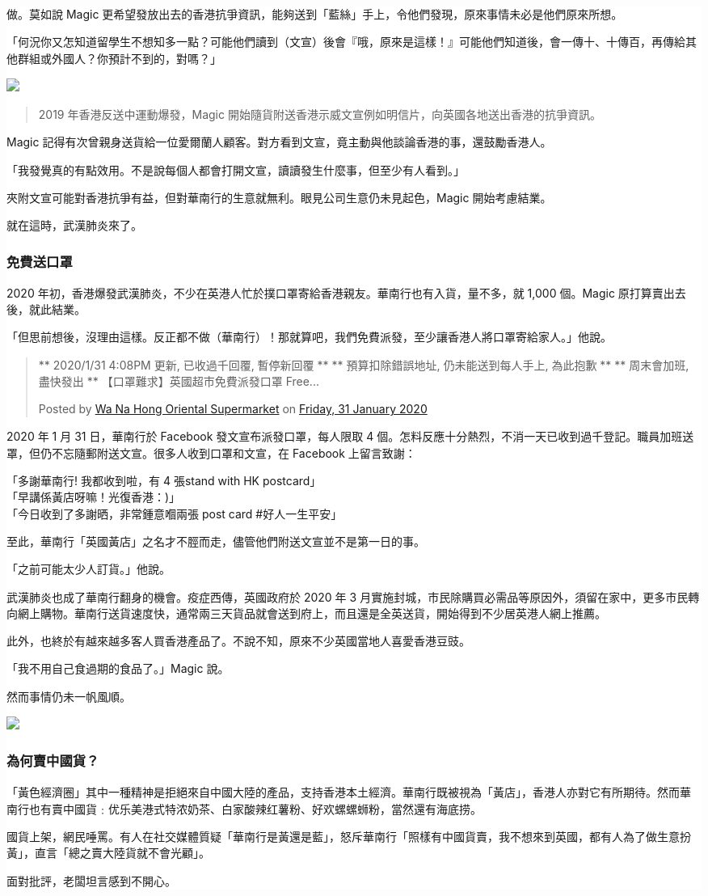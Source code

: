 做。莫如說 Magic 更希望發放出去的香港抗爭資訊，能夠送到「藍絲」手上，令他們發現，原來事情未必是他們原來所想。

「何況你又怎知道留學生不想知多一點？可能他們讀到（文宣）後會『哦，原來是這樣！』可能他們知道後，會一傳十、十傳百，再傳給其他群組或外國人？你預計不到的，對嗎？」

![](http://web.archive.org/web/2020im_/https://assets.thestandnews.com/media/photos/154580619_10157493485991933_8045254719490069146_o_ZhHZG.jpg)
> 2019 年香港反送中運動爆發，Magic 開始隨貨附送香港示威文宣例如明信片，向英國各地送出香港的抗爭資訊。

Magic 記得有次曾親身送貨給一位愛爾蘭人顧客。對方看到文宣，竟主動與他談論香港的事，還鼓勵香港人。

「我發覺真的有點效用。不是說每個人都會打開文宣，讀讀發生什麼事，但至少有人看到。」

夾附文宣可能對香港抗爭有益，但對華南行的生意就無利。眼見公司生意仍未見起色，Magic 開始考慮結業。

就在這時，武漢肺炎來了。

### **免費送口罩**

2020 年初，香港爆發武漢肺炎，不少在英港人忙於撲口罩寄給香港親友。華南行也有入貨，量不多，就 1,000 個。Magic 原打算賣出去後，就此結業。

「但思前想後，沒理由這樣。反正都不做（華南行）！那就算吧，我們免費派發，至少讓香港人將口罩寄給家人。」他說。

> \*\* 2020/1/31 4:08PM 更新, 已收過千回覆, 暫停新回覆 \*\* \*\* 預算扣除錯誤地址, 仍未能送到每人手上, 為此抱歉 \*\* \*\* 周末會加班, 盡快發出 \*\* 【口罩難求】英國超市免費派發口罩 Free...
> 
> Posted by [Wa Na Hong Oriental Supermarket](http://web.archive.org/web/20211126044720/https://www.facebook.com/wanahonguk/) on [Friday, 31 January 2020](http://web.archive.org/web/20211126044720/https://www.facebook.com/wanahonguk/posts/489681535024036)

2020 年 1 月 31 日，華南行於 Facebook 發文宣布派發口罩，每人限取 4 個。怎料反應十分熱烈，不消一天已收到過千登記。職員加班送罩，但仍不忘隨郵附送文宣。很多人收到口罩和文宣，在 Facebook 上留言致謝：

「多謝華南行! 我都收到啦，有 4 張stand with HK postcard」  
「早講係黃店呀嘛！光復香港：)」  
「今日收到了多謝晒，非常鍾意嗰兩張 post card #好人一生平安」

至此，華南行「英國黃店」之名才不脛而走，儘管他們附送文宣並不是第一日的事。

「之前可能太少人訂貨。」他說。

武漢肺炎也成了華南行翻身的機會。疫症西傳，英國政府於 2020 年 3 月實施封城，市民除購買必需品等原因外，須留在家中，更多市民轉向網上購物。華南行送貨速度快，通常兩三天貨品就會送到府上，而且還是全英送貨，開始得到不少居英港人網上推薦。

此外，也終於有越來越多客人買香港產品了。不說不知，原來不少英國當地人喜愛香港豆豉。

「我不用自己食過期的食品了。」Magic 說。

然而事情仍未一帆風順。

![](http://web.archive.org/web/2020im_/https://assets.thestandnews.com/media/photos/154488247_10157493486056933_6585389204480761559_o_fs2CG.jpg)

### **為何賣中國貨？**

「黃色經濟圈」其中一種精神是拒絕來自中國大陸的產品，支持香港本土經濟。華南行既被視為「黃店」，香港人亦對它有所期待。然而華南行也有賣中國貨﹕优乐美港式特浓奶茶、白家酸辣红薯粉、好欢螺螺蛳粉，當然還有海底捞。

國貨上架，網民唾罵。有人在社交媒體質疑「華南行是黃還是藍」，怒斥華南行「照樣有中國貨賣，我不想來到英國，都有人為了做生意扮黃」，直言「總之賣大陸貨就不會光顧」。

面對批評，老闆坦言感到不開心。
